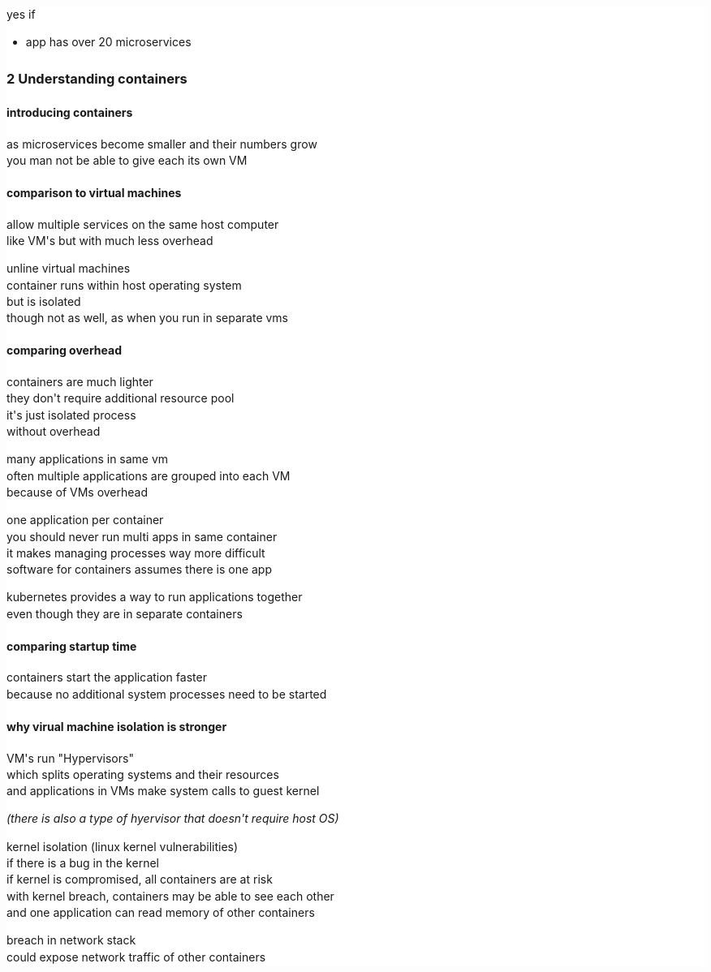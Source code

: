 yes if  
- app has over 20 microservices

### 2 Understanding containers
#### introducing containers
as microservices become smaller and their numbers grow  
you man not be able to give each its own VM

#### comparison to virtual machines
allow multiple services on the same host computer  
like VM's but with much less overhead

unline virtual machines  
container runs within host operating system  
but is isolated  
though not as well, as when you run in separate vms

#### comparing overhead
containers are much lighter  
they don't require additional resource pool  
it's just isolated process  
without overhead

many applications in same vm  
often multiple applications are grouped into each VM  
because of VMs overhead

one application per container  
you should never run multi apps in same container  
it makes managing processes way more difficult  
software for containers assumes there is one app

kubernetes provides a way to run applications together  
even though they are in separate containers

#### comparing startup time
containers start the application faster  
because no additional system processes need to be started

#### why virual machine isolation is stronger
VM's run "Hypervisors"  
which splits operating systems and their resources  
and applications in VMs make system calls to guest kernel

*(there is also a type of hyervisor that doesn't require host OS)*

kernel isolation (linux kernel vulnerabilities)  
if there is a bug in the kernel  
if kernel is compromised, all containers are at risk  
with kernel breach, containers may be able to see each other  
and one application can read memory of other containers

breach in network stack  
could expose network traffic of other containers
